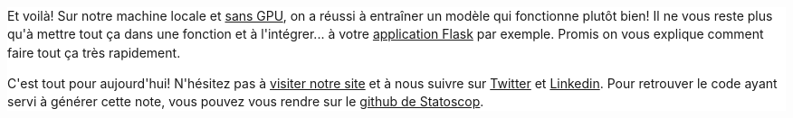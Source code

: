     


Et voilà! Sur notre machine locale et [sans GPU](https://blog.statoscop.fr/yolov7-gradient.html#le-gpu), on a réussi à entraîner un modèle qui fonctionne plutôt bien! Il ne vous reste plus qu'à mettre tout ça dans une fonction et à l'intégrer... à votre [application Flask](https://flask.palletsprojects.com/en/3.0.x/) par exemple. Promis on vous explique comment faire tout ça très rapidement.  

C'est tout pour aujourd'hui! N'hésitez pas à [visiter notre site](https://www.statoscop.fr) et à nous suivre sur [Twitter](https://twitter.com/stato_scop) et [Linkedin](https://www.linkedin.com/company/statoscop). Pour retrouver le code ayant servi à générer cette note, vous pouvez vous rendre sur le [github de Statoscop](https://github.com/Statoscop/notebooks-blog). 

